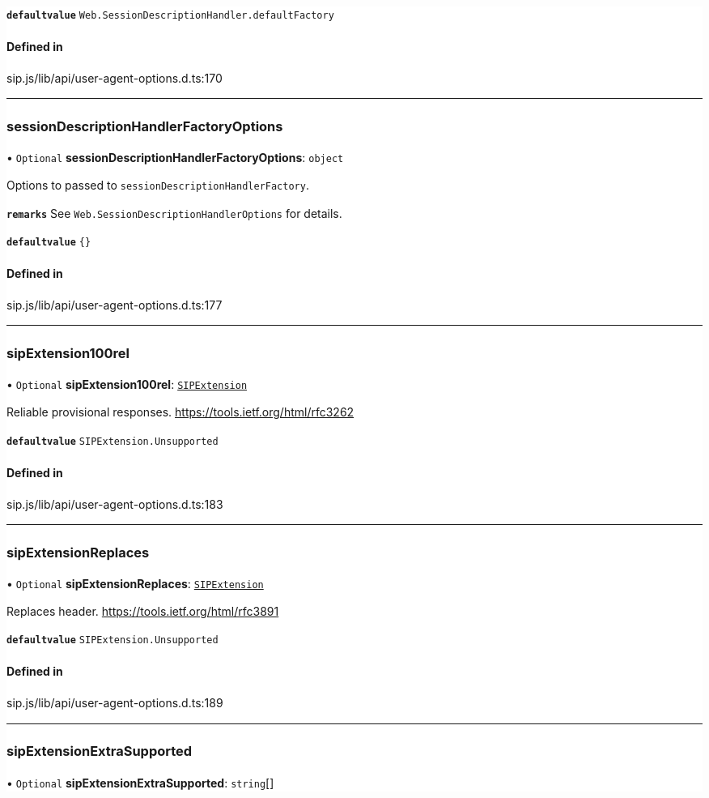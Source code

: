 **`defaultvalue`** `Web.SessionDescriptionHandler.defaultFactory`

#### Defined in

sip.js/lib/api/user-agent-options.d.ts:170

___

### sessionDescriptionHandlerFactoryOptions

• `Optional` **sessionDescriptionHandlerFactoryOptions**: `object`

Options to passed to `sessionDescriptionHandlerFactory`.

**`remarks`**
See `Web.SessionDescriptionHandlerOptions` for details.

**`defaultvalue`** `{}`

#### Defined in

sip.js/lib/api/user-agent-options.d.ts:177

___

### sipExtension100rel

• `Optional` **sipExtension100rel**: [`SIPExtension`](../enums/SIPExtension.md)

Reliable provisional responses.
https://tools.ietf.org/html/rfc3262

**`defaultvalue`** `SIPExtension.Unsupported`

#### Defined in

sip.js/lib/api/user-agent-options.d.ts:183

___

### sipExtensionReplaces

• `Optional` **sipExtensionReplaces**: [`SIPExtension`](../enums/SIPExtension.md)

Replaces header.
https://tools.ietf.org/html/rfc3891

**`defaultvalue`** `SIPExtension.Unsupported`

#### Defined in

sip.js/lib/api/user-agent-options.d.ts:189

___

### sipExtensionExtraSupported

• `Optional` **sipExtensionExtraSupported**: `string`[]
